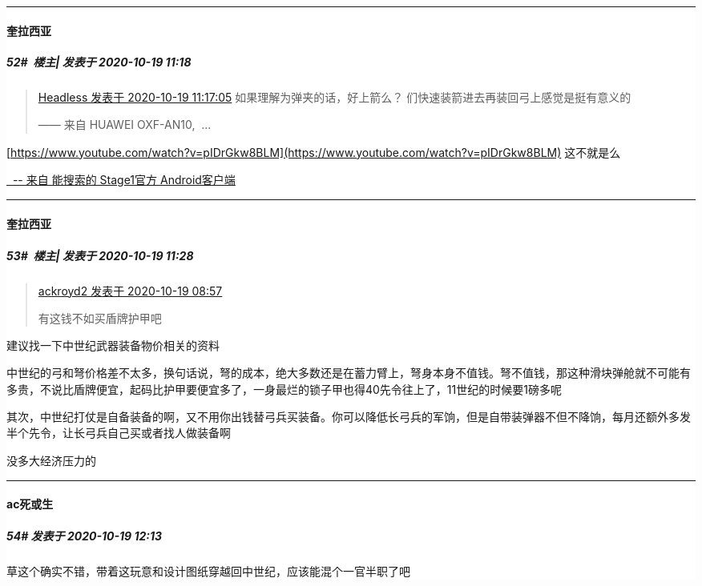

*****

####  奎拉西亚  
##### 52#         楼主| 发表于 2020-10-19 11:18



<blockquote><a href="httphttps://bbs.saraba1st.com/2b/forum.php?mod=redirect&amp;goto=findpost&amp;pid=49086992&amp;ptid=1965724" target="_blank">Headless 发表于 2020-10-19 11:17:05</a>
如果理解为弹夹的话，好上箭么？
们快速装箭进去再装回弓上感觉是挺有意义的

—— 来自 HUAWEI OXF-AN10,  ...</blockquote>[https://www.youtube.com/watch?v=pIDrGkw8BLM](https://www.youtube.com/watch?v=pIDrGkw8BLM)
这不就是么

[  -- 来自 能搜索的 Stage1官方 Android客户端](https://www.coolapk.com/apk/140634)







*****

####  奎拉西亚  
##### 53#         楼主| 发表于 2020-10-19 11:28



<blockquote><a href="httphttps://bbs.saraba1st.com/2b/forum.php?mod=redirect&amp;goto=findpost&amp;pid=49085942&amp;ptid=1965724" target="_blank">ackroyd2 发表于 2020-10-19 08:57</a>

有这钱不如买盾牌护甲吧</blockquote>
建议找一下中世纪武器装备物价相关的资料


中世纪的弓和弩价格差不太多，换句话说，弩的成本，绝大多数还是在蓄力臂上，弩身本身不值钱。弩不值钱，那这种滑块弹舱就不可能有多贵，不说比盾牌便宜，起码比护甲要便宜多了，一身最烂的锁子甲也得40先令往上了，11世纪的时候要1磅多呢


其次，中世纪打仗是自备装备的啊，又不用你出钱替弓兵买装备。你可以降低长弓兵的军饷，但是自带装弹器不但不降饷，每月还额外多发半个先令，让长弓兵自己买或者找人做装备啊


没多大经济压力的







*****

####  ac死或生  
##### 54#       发表于 2020-10-19 12:13




草这个确实不错，带着这玩意和设计图纸穿越回中世纪，应该能混个一官半职了吧

